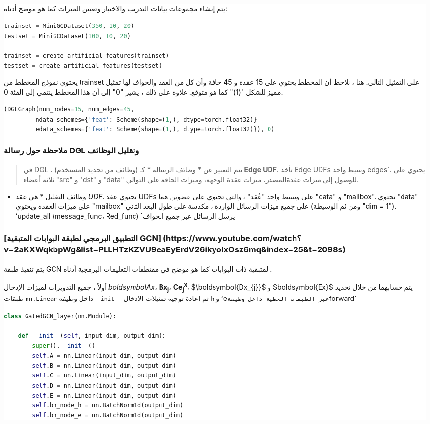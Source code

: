 يتم إنشاء مجموعات بيانات التدريب والاختبار وتعيين الميزات كما هو موضح أدناه:


```python
trainset = MiniGCDataset(350, 10, 20)
testset = MiniGCDataset(100, 10, 20)

trainset = create_artificial_features(trainset)
testset = create_artificial_features(testset)
```



يحتوي نموذج المخطط من trainset على التمثيل التالي. هنا ، نلاحظ أن المخطط يحتوي على 15 عقدة و 45 حافة وأن كل من العقد والحواف لها تمثيل مميز للشكل "(1)" كما هو متوقع. علاوة على ذلك ، يشير "0" إلى أن هذا المخطط ينتمي إلى الفئة 0.



```python
(DGLGraph(num_nodes=15, num_edges=45,
         ndata_schemes={'feat': Scheme(shape=(1,), dtype=torch.float32)}
         edata_schemes={'feat': Scheme(shape=(1,), dtype=torch.float32)}), 0)
```





### ملاحظة حول رسالة DGL وتقليل الوظائف

> في DGL ، يتم التعبير عن * وظائف الرسالة * كـ (وظائف من تحديد المستخدم) **Edge UDF**. تأخذ Edge UDFs وسيط واحد edges`. يحتوي على ثلاثة أعضاء "src" و "dst" و "data" للوصول إلى ميزات عقدةالمصدر، ميزات عقدة الوجهة، وميزات الحافة على التوالي.
* وظائف التقليل * هي عقد ‪*‬UDF‪*‬. تحتوي عقد UDFs على وسيط واحد "عُقد" ، والتي تحتوي على عضوين هما "data" و "mailbox". تحتوي "data" على ميزات العقدة ويحتوي "mailbox" على جميع ميزات الرسائل الواردة ، مكدسة على طول البعد الثاني (ومن ثم الوسيطة "dim = 1").
ʻupdate_all (message_func، Red_func) `يرسل الرسائل عبر جميع الحواف 






### [التطبيق البرمجي لطبقة البوابات المتبقية GCN] (https://www.youtube.com/watch؟v=2aKXWqkbpWg&list=PLLHTzKZVU9eaEyErdV26ikyolxOsz6mq&index=25&t=2098s)

يتم تنفيذ طبقة GCN المتبقية ذات البوابات كما هو موضح في مقتطفات التعليمات البرمجية أدناه.

أولاً ، جميع التدويرات لميزات الإدخال $boldsymbol{Ax}$، $\boldsymbol{Bx_{j}}$، $\boldsymbol{Ce_{j}^{x}}$، $\boldsymbol{Dx_{j}}\$ و $boldsymbol{Ex}\$ يتم حسابهما من خلال تحديد طبقات `nn.Linear` داخل وظيفة`__init__` ثم إعادة توجيه تمثيلات الإدخال `h` و ʻe` عبر الطبقات الخطية داخل وظيفة `forward`



```python
class GatedGCN_layer(nn.Module):

    def __init__(self, input_dim, output_dim):
        super().__init__()
        self.A = nn.Linear(input_dim, output_dim)
        self.B = nn.Linear(input_dim, output_dim)
        self.C = nn.Linear(input_dim, output_dim)
        self.D = nn.Linear(input_dim, output_dim)
        self.E = nn.Linear(input_dim, output_dim)
        self.bn_node_h = nn.BatchNorm1d(output_dim)
        self.bn_node_e = nn.BatchNorm1d(output_dim)
```
